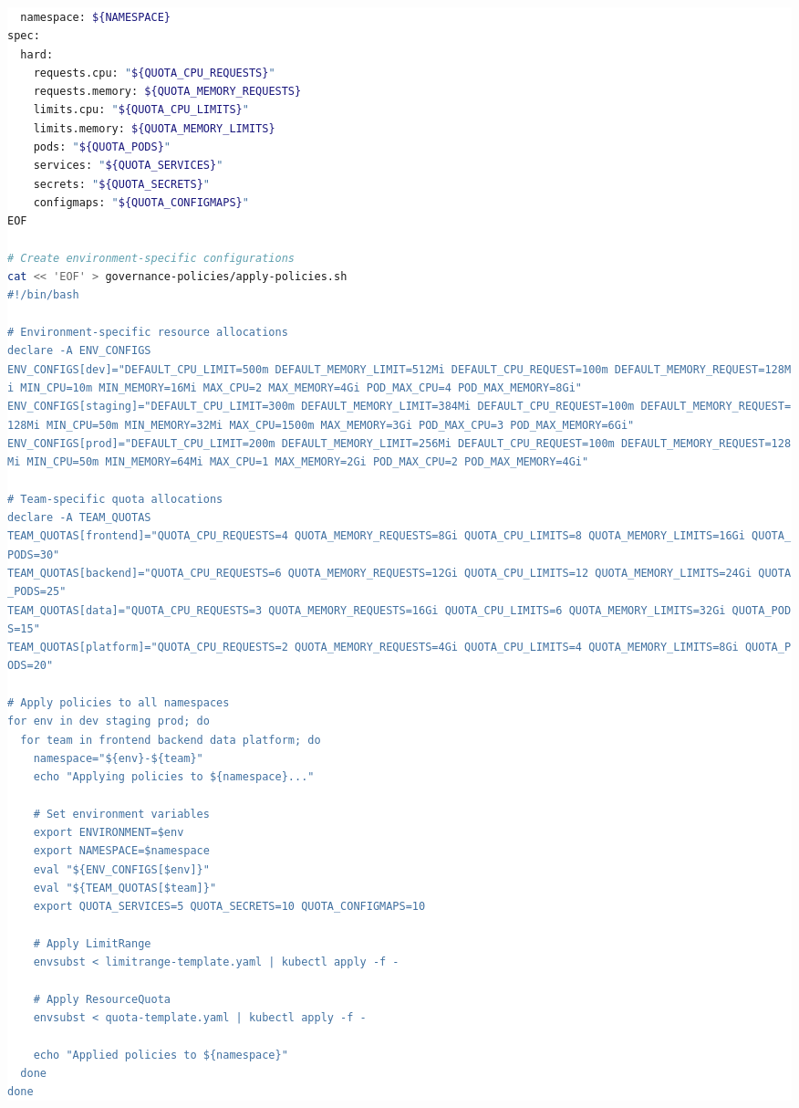 ```bash
  namespace: ${NAMESPACE}
spec:
  hard:
    requests.cpu: "${QUOTA_CPU_REQUESTS}"
    requests.memory: ${QUOTA_MEMORY_REQUESTS}
    limits.cpu: "${QUOTA_CPU_LIMITS}"
    limits.memory: ${QUOTA_MEMORY_LIMITS}
    pods: "${QUOTA_PODS}"
    services: "${QUOTA_SERVICES}"
    secrets: "${QUOTA_SECRETS}"
    configmaps: "${QUOTA_CONFIGMAPS}"
EOF

# Create environment-specific configurations
cat << 'EOF' > governance-policies/apply-policies.sh
#!/bin/bash

# Environment-specific resource allocations
declare -A ENV_CONFIGS
ENV_CONFIGS[dev]="DEFAULT_CPU_LIMIT=500m DEFAULT_MEMORY_LIMIT=512Mi DEFAULT_CPU_REQUEST=100m DEFAULT_MEMORY_REQUEST=128Mi MIN_CPU=10m MIN_MEMORY=16Mi MAX_CPU=2 MAX_MEMORY=4Gi POD_MAX_CPU=4 POD_MAX_MEMORY=8Gi"
ENV_CONFIGS[staging]="DEFAULT_CPU_LIMIT=300m DEFAULT_MEMORY_LIMIT=384Mi DEFAULT_CPU_REQUEST=100m DEFAULT_MEMORY_REQUEST=128Mi MIN_CPU=50m MIN_MEMORY=32Mi MAX_CPU=1500m MAX_MEMORY=3Gi POD_MAX_CPU=3 POD_MAX_MEMORY=6Gi"
ENV_CONFIGS[prod]="DEFAULT_CPU_LIMIT=200m DEFAULT_MEMORY_LIMIT=256Mi DEFAULT_CPU_REQUEST=100m DEFAULT_MEMORY_REQUEST=128Mi MIN_CPU=50m MIN_MEMORY=64Mi MAX_CPU=1 MAX_MEMORY=2Gi POD_MAX_CPU=2 POD_MAX_MEMORY=4Gi"

# Team-specific quota allocations  
declare -A TEAM_QUOTAS
TEAM_QUOTAS[frontend]="QUOTA_CPU_REQUESTS=4 QUOTA_MEMORY_REQUESTS=8Gi QUOTA_CPU_LIMITS=8 QUOTA_MEMORY_LIMITS=16Gi QUOTA_PODS=30"
TEAM_QUOTAS[backend]="QUOTA_CPU_REQUESTS=6 QUOTA_MEMORY_REQUESTS=12Gi QUOTA_CPU_LIMITS=12 QUOTA_MEMORY_LIMITS=24Gi QUOTA_PODS=25"
TEAM_QUOTAS[data]="QUOTA_CPU_REQUESTS=3 QUOTA_MEMORY_REQUESTS=16Gi QUOTA_CPU_LIMITS=6 QUOTA_MEMORY_LIMITS=32Gi QUOTA_PODS=15"
TEAM_QUOTAS[platform]="QUOTA_CPU_REQUESTS=2 QUOTA_MEMORY_REQUESTS=4Gi QUOTA_CPU_LIMITS=4 QUOTA_MEMORY_LIMITS=8Gi QUOTA_PODS=20"

# Apply policies to all namespaces
for env in dev staging prod; do
  for team in frontend backend data platform; do
    namespace="${env}-${team}"
    echo "Applying policies to ${namespace}..."
    
    # Set environment variables
    export ENVIRONMENT=$env
    export NAMESPACE=$namespace
    eval "${ENV_CONFIGS[$env]}"
    eval "${TEAM_QUOTAS[$team]}"
    export QUOTA_SERVICES=5 QUOTA_SECRETS=10 QUOTA_CONFIGMAPS=10
    
    # Apply LimitRange
    envsubst < limitrange-template.yaml | kubectl apply -f -
    
    # Apply ResourceQuota  
    envsubst < quota-template.yaml | kubectl apply -f -
    
    echo "Applied policies to ${namespace}"
  done
done

```
